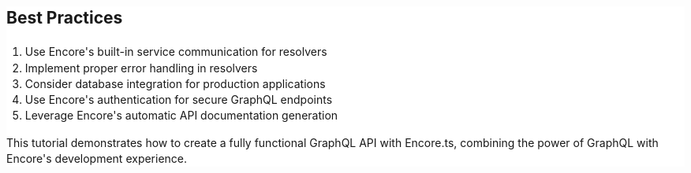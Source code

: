 ## Best Practices

1. Use Encore's built-in service communication for resolvers
2. Implement proper error handling in resolvers
3. Consider database integration for production applications
4. Use Encore's authentication for secure GraphQL endpoints
5. Leverage Encore's automatic API documentation generation

This tutorial demonstrates how to create a fully functional GraphQL API with Encore.ts, combining the power of GraphQL with Encore's development experience.